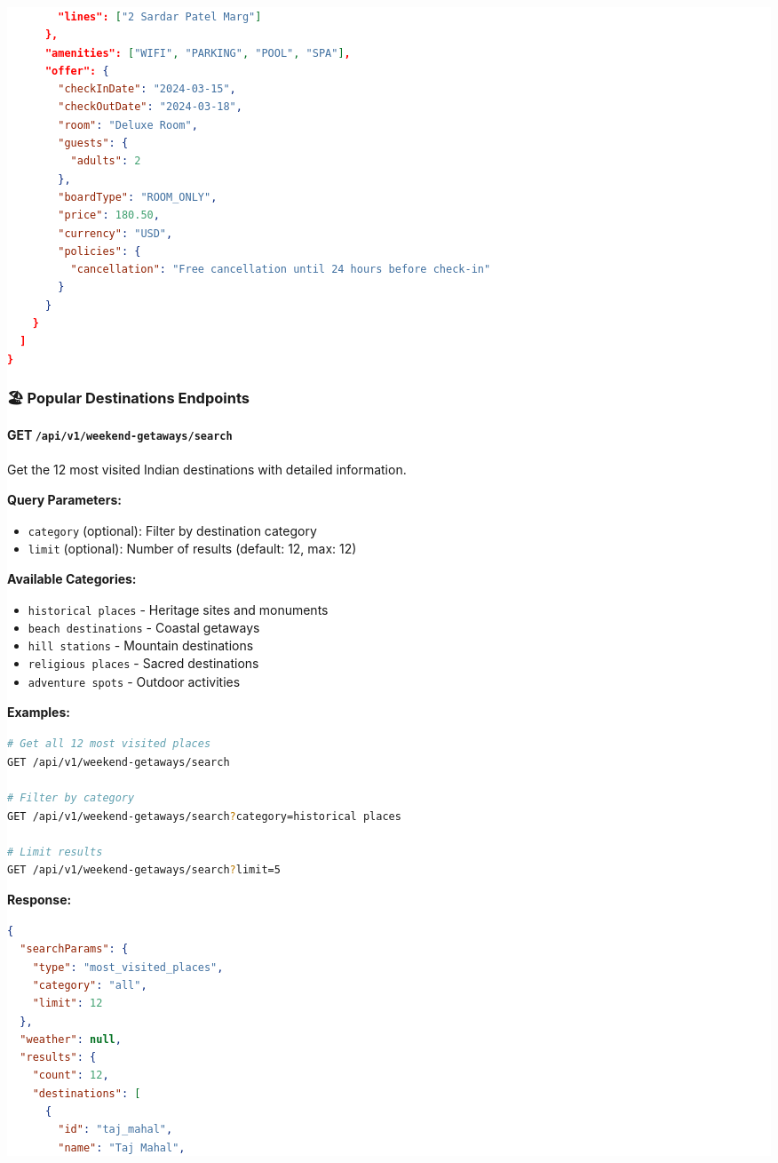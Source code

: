 ```json
        "lines": ["2 Sardar Patel Marg"]
      },
      "amenities": ["WIFI", "PARKING", "POOL", "SPA"],
      "offer": {
        "checkInDate": "2024-03-15",
        "checkOutDate": "2024-03-18",
        "room": "Deluxe Room",
        "guests": {
          "adults": 2
        },
        "boardType": "ROOM_ONLY",
        "price": 180.50,
        "currency": "USD",
        "policies": {
          "cancellation": "Free cancellation until 24 hours before check-in"
        }
      }
    }
  ]
}
```

### 🏖️ Popular Destinations Endpoints

#### **GET** `/api/v1/weekend-getaways/search`
Get the 12 most visited Indian destinations with detailed information.

**Query Parameters:**
- `category` (optional): Filter by destination category
- `limit` (optional): Number of results (default: 12, max: 12)

**Available Categories:**
- `historical places` - Heritage sites and monuments
- `beach destinations` - Coastal getaways
- `hill stations` - Mountain destinations
- `religious places` - Sacred destinations
- `adventure spots` - Outdoor activities

**Examples:**
```bash
# Get all 12 most visited places
GET /api/v1/weekend-getaways/search

# Filter by category
GET /api/v1/weekend-getaways/search?category=historical places

# Limit results
GET /api/v1/weekend-getaways/search?limit=5
```

**Response:**
```json
{
  "searchParams": {
    "type": "most_visited_places",
    "category": "all",
    "limit": 12
  },
  "weather": null,
  "results": {
    "count": 12,
    "destinations": [
      {
        "id": "taj_mahal",
        "name": "Taj Mahal",
```